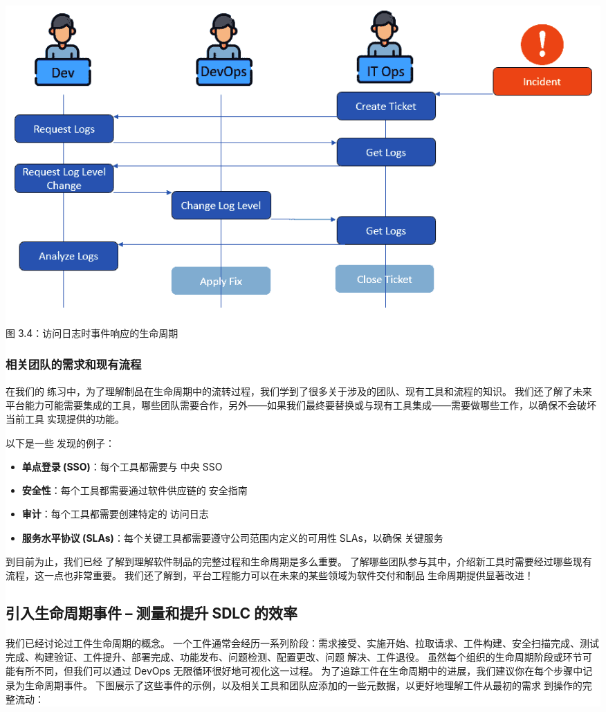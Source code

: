 ![图 3.4：访问日志时事件响应的生命周期](img/Figure_3.04_B31164.jpg)

<st c="34743">图 3.4：访问日志时事件响应的生命周期</st><st c="34803"></st>

### <st c="34811">相关团队的需求和现有流程</st>

<st c="34867">在我们的</st> <st c="34874">练习中，为了理解制品在生命周期中的流转过程，我们学到了很多关于涉及的团队、现有工具和流程的知识。</st> <st c="35026">我们还了解了未来平台能力可能需要集成的工具，哪些团队需要合作，另外——如果我们最终要替换或与现有工具集成——需要做哪些工作，以确保不会破坏当前工具</st> <st c="35289">实现提供的功能。</st>

<st c="35313">以下是一些</st> <st c="35340">发现的例子：</st>

+   **<st c="35355">单点登录 (SSO)</st>**<st c="35376">：每个工具都需要与</st> <st c="35418">中央 SSO</st>

+   **<st c="35429">安全性</st>**<st c="35438">：每个工具都需要通过软件供应链的</st> <st c="35492">安全指南</st>

+   **<st c="35511">审计</st>**<st c="35520">：每个工具都需要创建特定的</st> <st c="35559">访问日志</st>

+   **<st c="35570">服务水平协议 (SLAs)</st>**<st c="35602">：每个关键工具都需要遵守公司范围内定义的可用性 SLAs，以确保</st> <st c="35694">关键服务</st>

<st c="35711">到目前为止，我们已经</st> <st c="35726">了解到理解软件制品的完整过程和生命周期是多么重要。</st> <st c="35823">了解哪些团队参与其中，介绍新工具时需要经过哪些现有流程，这一点也非常重要。</st> <st c="35958">我们还了解到，平台工程能力可以在未来的某些领域为软件交付和制品</st> <st c="36122">生命周期</st><st c="36124">提供显著改进！</st>

## <st c="36134">引入生命周期事件 – 测量和提升 SDLC 的效率</st>

<st c="36217">我们已经讨论过工件生命周期的概念。</st> <st c="36224">一个工件通常会经历一系列阶段：需求接受、实施开始、拉取请求、工件构建、安全扫描完成、测试完成、构建验证、工件提升、部署完成、功能发布、问题检测、配置更改、问题</st> <st c="36576">解决、工件退役。</st> <st c="36609">虽然每个组织的生命周期阶段或环节可能有所不同，但我们可以通过 DevOps 无限循环很好地可视化这一过程。</st> <st c="36753">为了追踪工件在生命周期中的进展，我们建议你在每个步骤中记录为生命周期事件。</st> <st c="36869">下图展示了这些事件的示例，以及相关工具和团队应添加的一些元数据，以更好地理解工件从最初的需求</st> <st c="37069">到操作的完整流动：</st>
